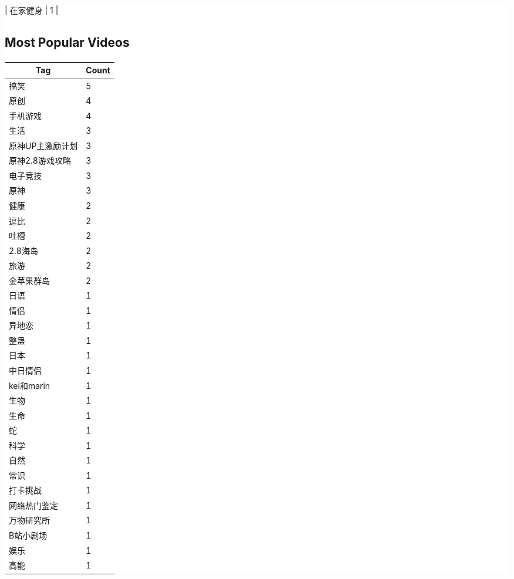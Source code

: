 | 在家健身 | 1 |


## Most Popular Videos
| Tag | Count |
| --- | --- |
| 搞笑 | 5 |
| 原创 | 4 |
| 手机游戏 | 4 |
| 生活 | 3 |
| 原神UP主激励计划 | 3 |
| 原神2.8游戏攻略 | 3 |
| 电子竞技 | 3 |
| 原神 | 3 |
| 健康 | 2 |
| 逗比 | 2 |
| 吐槽 | 2 |
| 2.8海岛 | 2 |
| 旅游 | 2 |
| 金苹果群岛 | 2 |
| 日语 | 1 |
| 情侣 | 1 |
| 异地恋 | 1 |
| 整蛊 | 1 |
| 日本 | 1 |
| 中日情侣 | 1 |
| kei和marin | 1 |
| 生物 | 1 |
| 生命 | 1 |
| 蛇 | 1 |
| 科学 | 1 |
| 自然 | 1 |
| 常识 | 1 |
| 打卡挑战 | 1 |
| 网络热门鉴定 | 1 |
| 万物研究所 | 1 |
| B站小剧场 | 1 |
| 娱乐 | 1 |
| 高能 | 1 |